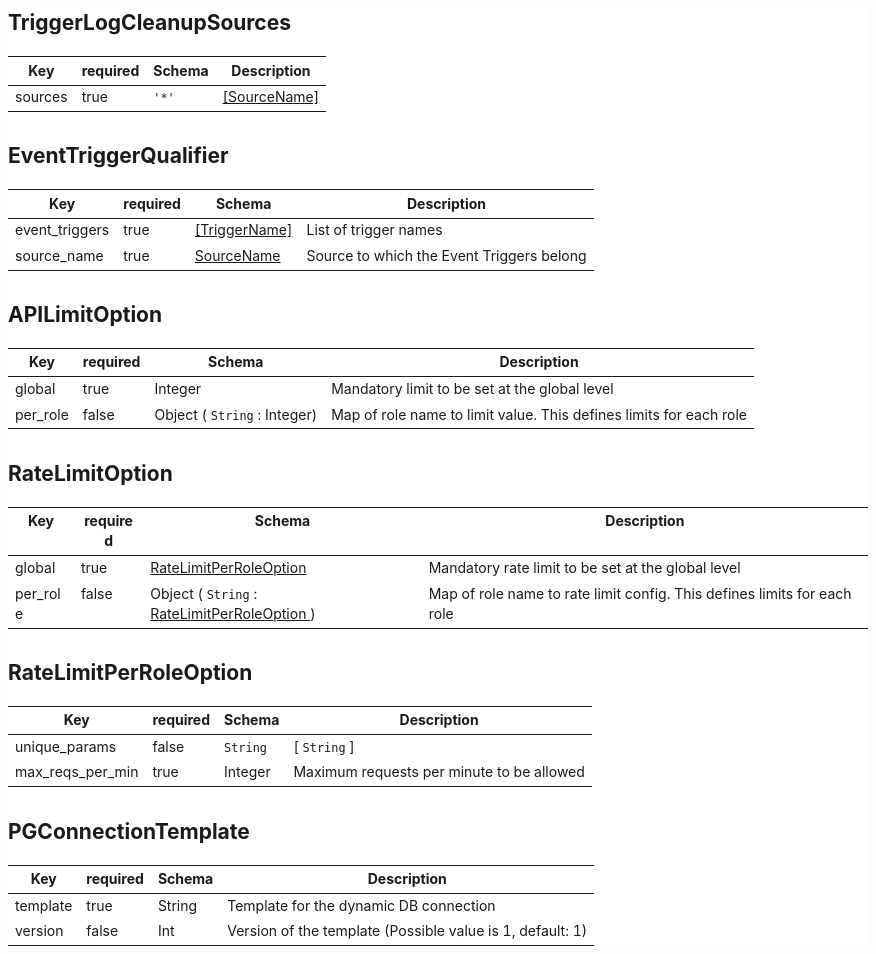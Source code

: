 
## TriggerLogCleanupSources​

| Key | required | Schema | Description |
|---|---|---|---|
| sources | true |  `'*'` |[ [SourceName] ](https://hasura.io/docs/latest/api-reference/syntax-defs/#remoteschemaname/#sourcename) | Sources for which to update the cleaner status (or all sources when `'*'` is provided) |


## EventTriggerQualifier​

| Key | required | Schema | Description |
|---|---|---|---|
| event_triggers | true | [ [TriggerName] ](https://hasura.io/docs/latest/api-reference/syntax-defs/#remoteschemaname/#triggername) | List of trigger names |
| source_name | true | [ SourceName ](https://hasura.io/docs/latest/api-reference/syntax-defs/#remoteschemaname/#sourcename) | Source to which the Event Triggers belong |


## APILimitOption​

| Key | required | Schema | Description |
|---|---|---|---|
| global | true | Integer | Mandatory limit to be set at the global level |
| per_role | false | Object ( `String` : Integer) | Map of role name to limit value. This defines limits for each role |


## RateLimitOption​

| Key | required | Schema | Description |
|---|---|---|---|
| global | true | [ RateLimitPerRoleOption ](https://hasura.io/docs/latest/api-reference/syntax-defs/#remoteschemaname/#ratelimitperroleoption) | Mandatory rate limit to be set at the global level |
| per_role | false | Object ( `String` :[ RateLimitPerRoleOption ](https://hasura.io/docs/latest/api-reference/syntax-defs/#remoteschemaname/#ratelimitperroleoption)) | Map of role name to rate limit config. This defines limits for each role |


## RateLimitPerRoleOption​

| Key | required | Schema | Description |
|---|---|---|---|
| unique_params | false |  `String` |[ `String` ] | This would be either fixed value `IP` or a list of Session variables |
| max_reqs_per_min | true | Integer | Maximum requests per minute to be allowed |


## PGConnectionTemplate​

| Key | required | Schema | Description |
|---|---|---|---|
| template | true | String | Template for the dynamic DB connection |
| version | false | Int | Version of the template (Possible value is 1, default: 1) |
